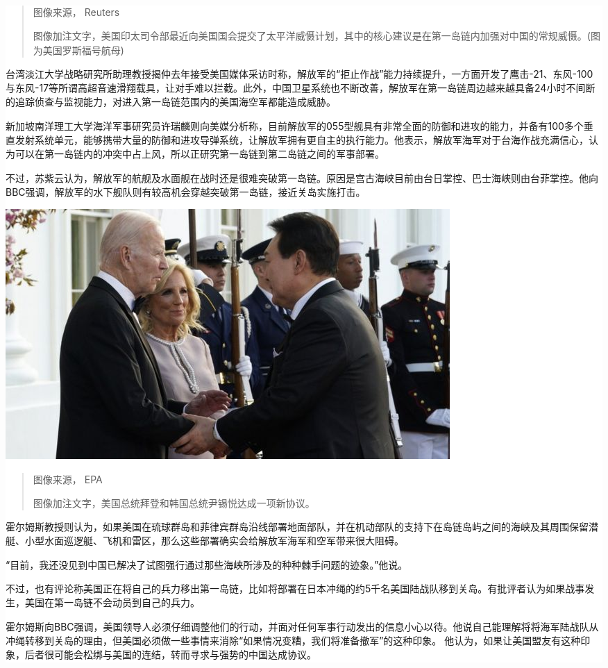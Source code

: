 > 图像来源，  Reuters
>
> 图像加注文字，美国印太司令部最近向美国国会提交了太平洋威慑计划，其中的核心建议是在第一岛链内加强对中国的常规威慑。(图为美国罗斯福号航母)

台湾淡江大学战略研究所助理教授揭仲去年接受美国媒体采访时称，解放军的“拒止作战”能力持续提升，一方面开发了鹰击-21、东风-100与东风-17等所谓高超音速滑翔载具，让对手难以拦截。此外，中国卫星系统也不断改善，解放军在第一岛链周边越来越具备24小时不间断的追踪侦查与监视能力，对进入第一岛链范围内的美国海空军都能造成威胁。

新加坡南洋理工大学海洋军事研究员许瑞麟则向美媒分析称，目前解放军的055型舰具有非常全面的防御和进攻的能力，并备有100多个垂直发射系统单元，能够携带大量的防御和进攻导弹系统，让解放军拥有更自主的执行能力。他表示，解放军海军对于台海作战充满信心，认为可以在第一岛链内的冲突中占上风，所以正研究第一岛链到第二岛链之间的军事部署。

不过，苏紫云认为，解放军的航舰及水面舰在战时还是很难突破第一岛链。原因是宫古海峡目前由台日掌控、巴士海峡则由台菲掌控。他向BBC强调，解放军的水下舰队则有较高机会穿越突破第一岛链，接近关岛实施打击。

![美国总统拜登和韩国总统尹锡悦达成一项新协议](_129514667_2a01af1f-ea6a-445c-b382-48d34b88e401.jpg)

> 图像来源，  EPA
>
> 图像加注文字，美国总统拜登和韩国总统尹锡悦达成一项新协议。

霍尔姆斯教授则认为，如果美国在琉球群岛和菲律宾群岛沿线部署地面部队，并在机动部队的支持下在岛链岛屿之间的海峡及其周围保留潜艇、小型水面巡逻艇、飞机和雷区，那么这些部署确实会给解放军海军和空军带来很大阻碍。

“目前，我还没见到中国已解决了试图强行通过那些海峡所涉及的种种棘手问题的迹象。”他说。

不过，也有评论称美国正在将自己的兵力移出第一岛链，比如将部署在日本冲绳的约5千名美国陆战队移到关岛。有批评者认为如果战事发生，美国在第一岛链不会动员到自己的兵力。

霍尔姆斯向BBC强调，美国领导人必须仔细调整他们的行动，并面对任何军事行动发出的信息小心以待。他说自己能理解将将海军陆战队从冲绳转移到关岛的理由，但美国必须做一些事情来消除“如果情况变糟，我们将准备撤军”的这种印象。 他认为，如果让美国盟友有这种印象，后者很可能会松绑与美国的连结，转而寻求与强势的中国达成协议。


